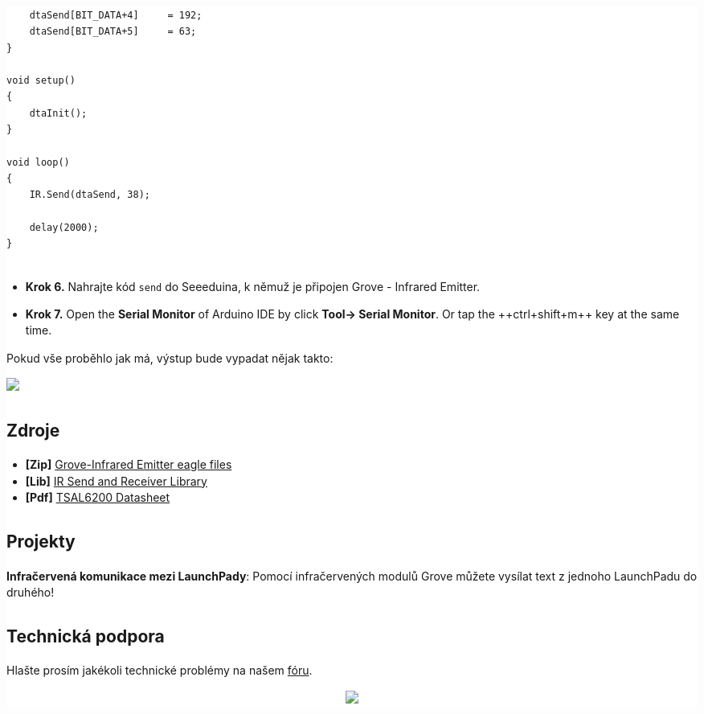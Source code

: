 ```
	dtaSend[BIT_DATA+4]     = 192;
    dtaSend[BIT_DATA+5]     = 63;
}

void setup()
{
    dtaInit();
}

void loop()
{
    IR.Send(dtaSend, 38);

    delay(2000);
}


```

- **Krok 6.** Nahrajte kód `send` do Seeeduina, k němuž je připojen Grove - Infrared Emitter.

* **Krok 7.** Open the **Serial Monitor** of Arduino IDE by click **Tool-> Serial Monitor**. Or tap the ++ctrl+shift+m++ key at the same time.

Pokud vše proběhlo jak má, výstup bude vypadat nějak takto:

![](https://github.com/SeeedDocument/Grove-Infrared_Emitter/raw/master/img/results.png)

## Zdroje

- **[Zip]** [Grove-Infrared Emitter eagle files](https://raw.githubusercontent.com/SeeedDocument/Grove-Infrared_Emitter/master/res/Grove-Infrared_Emitter_eagle_files.zip)
- **[Lib]** [IR Send and Receiver Library](https://github.com/Seeed-Studio/IRSendRev)
- **[Pdf]** [TSAL6200 Datasheet](http://www.vishay.com/docs/81010/tsal6200.pdf)

## Projekty

**Infračervená komunikace mezi LaunchPady**: Pomocí infračervených modulů Grove můžete vysílat text z jednoho LaunchPadu do druhého!

<iframe frameborder='0' height='327.5' scrolling='no' src='https://www.hackster.io/ctroberts/ir-launchpad-to-launchpad-communication-0dd109/embed' width='350'></iframe>

## Technická podpora

Hlašte prosím jakékoli technické problémy na našem [fóru](http://forum.seeedstudio.com/). <br /><p style="text-align:center"><a href="https://www.seeedstudio.com/act-4.html?utm_source=wiki&utm_medium=wikibanner&utm_campaign=newproducts" target="_blank"><img src="https://github.com/SeeedDocument/Wiki_Banner/raw/master/new_product.jpg" /></a></p>
